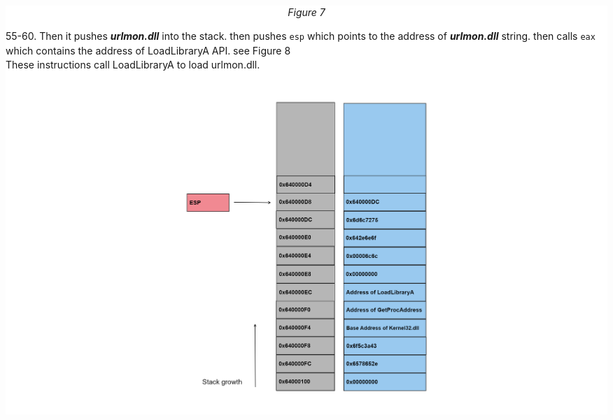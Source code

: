 *<p align="center">Figure 7</p>*

55-60. Then it pushes ***urlmon.dll*** into the stack. then pushes `esp` which points to the address of ***urlmon.dll*** string. then calls `eax` which contains the address of LoadLibraryA API. see Figure 8<br>
These instructions call LoadLibraryA to load urlmon.dll.

<div align="center">
  <img src="./images/Figure_08.png" hight="1000" width="400" />
</div>
